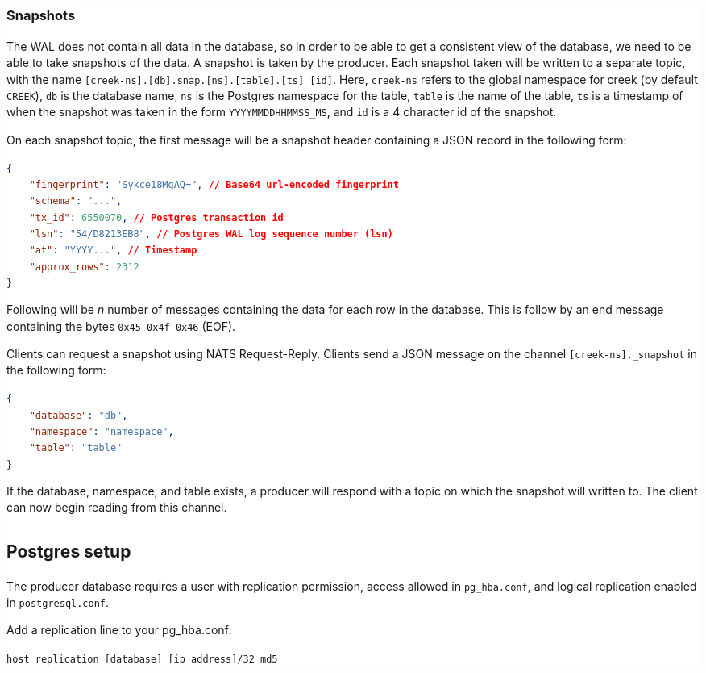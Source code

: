 ### Snapshots

The WAL does not contain all data in the database, so in order to be able to get
a consistent view of the database, we need to be able to take snapshots of the
data. A snapshot is taken by the producer. Each snapshot taken will be written
to a separate topic, with the name
`[creek-ns].[db].snap.[ns].[table].[ts]_[id]`. Here, `creek-ns` refers to the
global namespace for creek (by default `CREEK`), `db` is the database name, `ns`
is the Postgres namespace for the table, `table` is the name of the table, `ts`
is a timestamp of when the snapshot was taken in the form `YYYYMMDDHHMMSS_MS`,
and `id` is a 4 character id of the snapshot. 

On each snapshot topic, the first message will be a snapshot header containing
a JSON record in the following form:

```json
{
    "fingerprint": "Sykce18MgAQ=", // Base64 url-encoded fingerprint
    "schema": "...",
    "tx_id": 6550070, // Postgres transaction id
    "lsn": "54/D8213EB8", // Postgres WAL log sequence number (lsn)
    "at": "YYYY...", // Timestamp
    "approx_rows": 2312
}
```

Following will be $n$ number of messages containing the data for each row in the
database. This is follow by an end message containing the bytes `0x45 0x4f 0x46`
(EOF).

Clients can request a snapshot using NATS Request-Reply. Clients send a JSON
message on the channel `[creek-ns]._snapshot` in the following form:

```json
{
    "database": "db",
    "namespace": "namespace",
    "table": "table"
}
```

If the database, namespace, and table exists, a producer will respond with a
topic on which the snapshot will written to. The client can now begin reading
from this channel.

## Postgres setup

The producer database requires a user with replication permission, access
allowed in `pg_hba.conf`, and logical replication enabled in `postgresql.conf`.

Add a replication line to your pg_hba.conf:

```
host replication [database] [ip address]/32 md5
```
